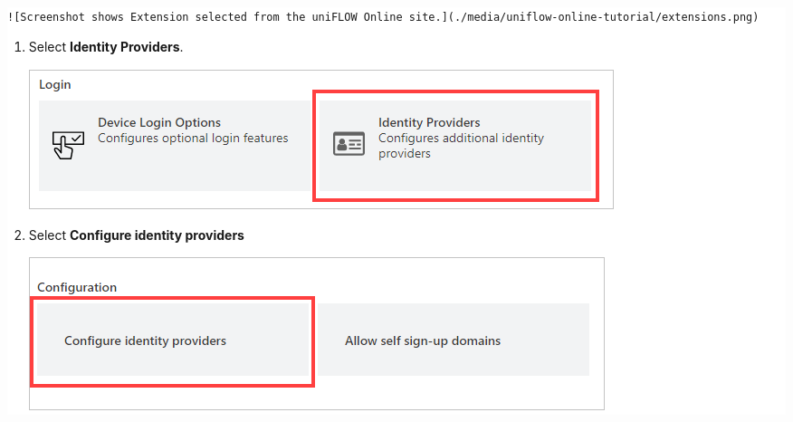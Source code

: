 	![Screenshot shows Extension selected from the uniFLOW Online site.](./media/uniflow-online-tutorial/extensions.png)


1. Select **Identity Providers**.

	![Screenshot shows Identity Providers selected.](./media/uniflow-online-tutorial/identity-providers.png)
	
1. Select **Configure identity providers**

	![Screenshot shows box to configure identity providers](./media/uniflow-online-tutorial/configure-identity-providers.png)

